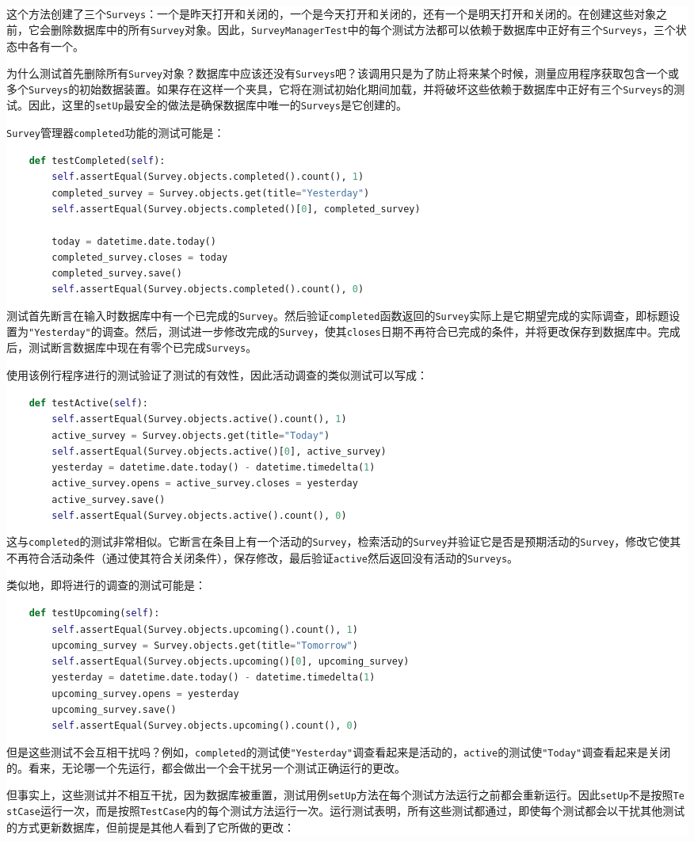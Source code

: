 这个方法创建了三个`Surveys`：一个是昨天打开和关闭的，一个是今天打开和关闭的，还有一个是明天打开和关闭的。在创建这些对象之前，它会删除数据库中的所有`Survey`对象。因此，`SurveyManagerTest`中的每个测试方法都可以依赖于数据库中正好有三个`Surveys`，三个状态中各有一个。

为什么测试首先删除所有`Survey`对象？数据库中应该还没有`Surveys`吧？该调用只是为了防止将来某个时候，测量应用程序获取包含一个或多个`Surveys`的初始数据装置。如果存在这样一个夹具，它将在测试初始化期间加载，并将破坏这些依赖于数据库中正好有三个`Surveys`的测试。因此，这里的`setUp`最安全的做法是确保数据库中唯一的`Surveys`是它创建的。

`Survey`管理器`completed`功能的测试可能是：

```py
    def testCompleted(self): 
        self.assertEqual(Survey.objects.completed().count(), 1) 
        completed_survey = Survey.objects.get(title="Yesterday") 
        self.assertEqual(Survey.objects.completed()[0], completed_survey) 

        today = datetime.date.today() 
        completed_survey.closes = today 
        completed_survey.save() 
        self.assertEqual(Survey.objects.completed().count(), 0) 
```

测试首先断言在输入时数据库中有一个已完成的`Survey`。然后验证`completed`函数返回的`Survey`实际上是它期望完成的实际调查，即标题设置为`"Yesterday"`的调查。然后，测试进一步修改完成的`Survey`，使其`closes`日期不再符合已完成的条件，并将更改保存到数据库中。完成后，测试断言数据库中现在有零个已完成`Surveys`。

使用该例行程序进行的测试验证了测试的有效性，因此活动调查的类似测试可以写成：

```py
    def testActive(self):
        self.assertEqual(Survey.objects.active().count(), 1)
        active_survey = Survey.objects.get(title="Today")
        self.assertEqual(Survey.objects.active()[0], active_survey)
        yesterday = datetime.date.today() - datetime.timedelta(1)
        active_survey.opens = active_survey.closes = yesterday
        active_survey.save()
        self.assertEqual(Survey.objects.active().count(), 0)
```

这与`completed`的测试非常相似。它断言在条目上有一个活动的`Survey`，检索活动的`Survey`并验证它是否是预期活动的`Survey`，修改它使其不再符合活动条件（通过使其符合关闭条件），保存修改，最后验证`active`然后返回没有活动的`Surveys`。

类似地，即将进行的调查的测试可能是：

```py
    def testUpcoming(self):
        self.assertEqual(Survey.objects.upcoming().count(), 1)
        upcoming_survey = Survey.objects.get(title="Tomorrow")
        self.assertEqual(Survey.objects.upcoming()[0], upcoming_survey)
        yesterday = datetime.date.today() - datetime.timedelta(1)
        upcoming_survey.opens = yesterday
        upcoming_survey.save()
        self.assertEqual(Survey.objects.upcoming().count(), 0)
```

但是这些测试不会互相干扰吗？例如，`completed`的测试使`"Yesterday"`调查看起来是活动的，`active`的测试使`"Today"`调查看起来是关闭的。看来，无论哪一个先运行，都会做出一个会干扰另一个测试正确运行的更改。

但事实上，这些测试并不相互干扰，因为数据库被重置，测试用例`setUp`方法在每个测试方法运行之前都会重新运行。因此`setUp`不是按照`TestCase`运行一次，而是按照`TestCase`内的每个测试方法运行一次。运行测试表明，所有这些测试都通过，即使每个测试都会以干扰其他测试的方式更新数据库，但前提是其他人看到了它所做的更改：
